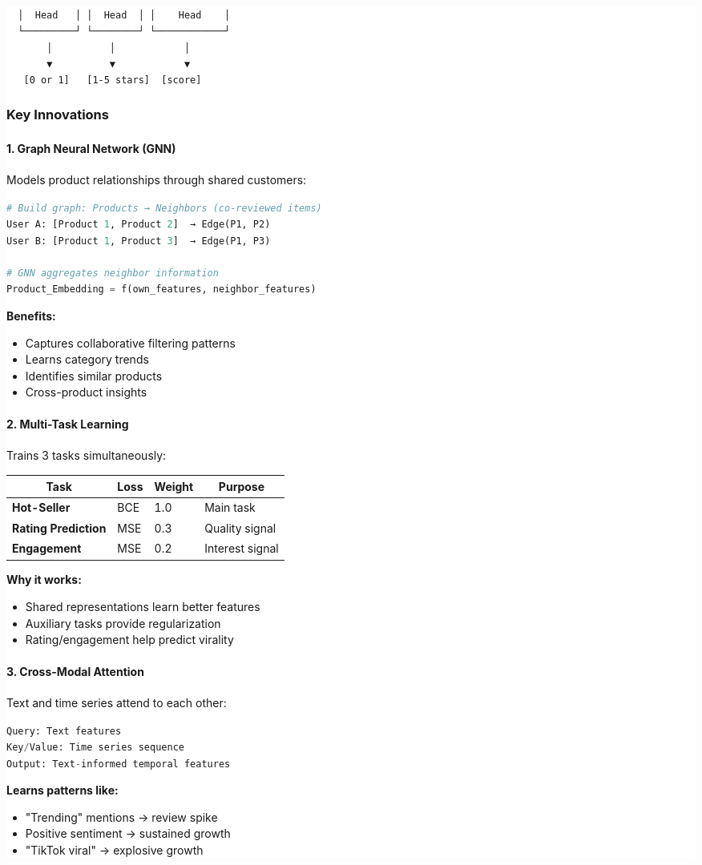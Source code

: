 ```
  │  Head   │ │  Head  │ │    Head    │
  └─────────┘ └────────┘ └────────────┘
       │          │            │
       ▼          ▼            ▼
   [0 or 1]   [1-5 stars]  [score]
```

### Key Innovations

#### 1. **Graph Neural Network (GNN)**
Models product relationships through shared customers:

```python
# Build graph: Products → Neighbors (co-reviewed items)
User A: [Product 1, Product 2]  → Edge(P1, P2)
User B: [Product 1, Product 3]  → Edge(P1, P3)

# GNN aggregates neighbor information
Product_Embedding = f(own_features, neighbor_features)
```

**Benefits:**
- Captures collaborative filtering patterns
- Learns category trends
- Identifies similar products
- Cross-product insights

#### 2. **Multi-Task Learning**
Trains 3 tasks simultaneously:

| Task | Loss | Weight | Purpose |
|------|------|--------|---------|
| **Hot-Seller** | BCE | 1.0 | Main task |
| **Rating Prediction** | MSE | 0.3 | Quality signal |
| **Engagement** | MSE | 0.2 | Interest signal |

**Why it works:**
- Shared representations learn better features
- Auxiliary tasks provide regularization
- Rating/engagement help predict virality

#### 3. **Cross-Modal Attention**
Text and time series attend to each other:

```python
Query: Text features
Key/Value: Time series sequence
Output: Text-informed temporal features
```

**Learns patterns like:**
- "Trending" mentions → review spike
- Positive sentiment → sustained growth
- "TikTok viral" → explosive growth
